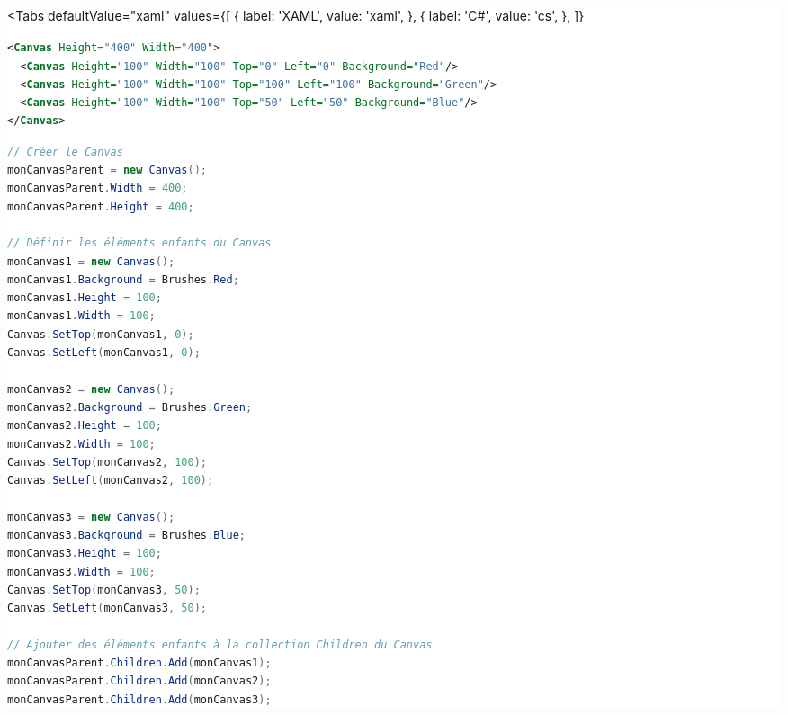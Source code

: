 <Tabs
  defaultValue="xaml"
  values={[
      { label: 'XAML', value: 'xaml', },
      { label: 'C#', value: 'cs', },
  ]}
>
<TabItem value="xaml">

```xml
<Canvas Height="400" Width="400">
  <Canvas Height="100" Width="100" Top="0" Left="0" Background="Red"/>
  <Canvas Height="100" Width="100" Top="100" Left="100" Background="Green"/>
  <Canvas Height="100" Width="100" Top="50" Left="50" Background="Blue"/>
</Canvas>
```

</TabItem>
<TabItem value="cs">

```cs
// Créer le Canvas
monCanvasParent = new Canvas();
monCanvasParent.Width = 400;
monCanvasParent.Height = 400;

// Définir les éléments enfants du Canvas
monCanvas1 = new Canvas();
monCanvas1.Background = Brushes.Red;
monCanvas1.Height = 100;
monCanvas1.Width = 100;
Canvas.SetTop(monCanvas1, 0);
Canvas.SetLeft(monCanvas1, 0);

monCanvas2 = new Canvas();
monCanvas2.Background = Brushes.Green;
monCanvas2.Height = 100;
monCanvas2.Width = 100;
Canvas.SetTop(monCanvas2, 100);
Canvas.SetLeft(monCanvas2, 100);

monCanvas3 = new Canvas();
monCanvas3.Background = Brushes.Blue;
monCanvas3.Height = 100;
monCanvas3.Width = 100;
Canvas.SetTop(monCanvas3, 50);
Canvas.SetLeft(monCanvas3, 50);

// Ajouter des éléments enfants à la collection Children du Canvas
monCanvasParent.Children.Add(monCanvas1);
monCanvasParent.Children.Add(monCanvas2);
monCanvasParent.Children.Add(monCanvas3);
```
</TabItem>  
